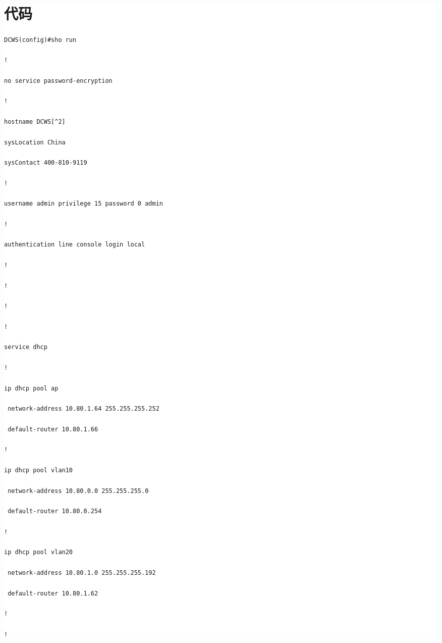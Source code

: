 # 代码
```
DCWS(config)#sho run

!

no service password-encryption

!

hostname DCWS[^2]

sysLocation China

sysContact 400-810-9119

!

username admin privilege 15 password 0 admin

!

authentication line console login local

!

!

!

!

service dhcp

!

ip dhcp pool ap

 network-address 10.80.1.64 255.255.255.252

 default-router 10.80.1.66

!

ip dhcp pool vlan10

 network-address 10.80.0.0 255.255.255.0

 default-router 10.80.0.254

!

ip dhcp pool vlan20

 network-address 10.80.1.0 255.255.255.192

 default-router 10.80.1.62

!

!

```

[^1]: 1
[^2]: 2
[^3]: 3
[^4]: 4
[^5]: 5
[^6]: 6
[^7]: 7